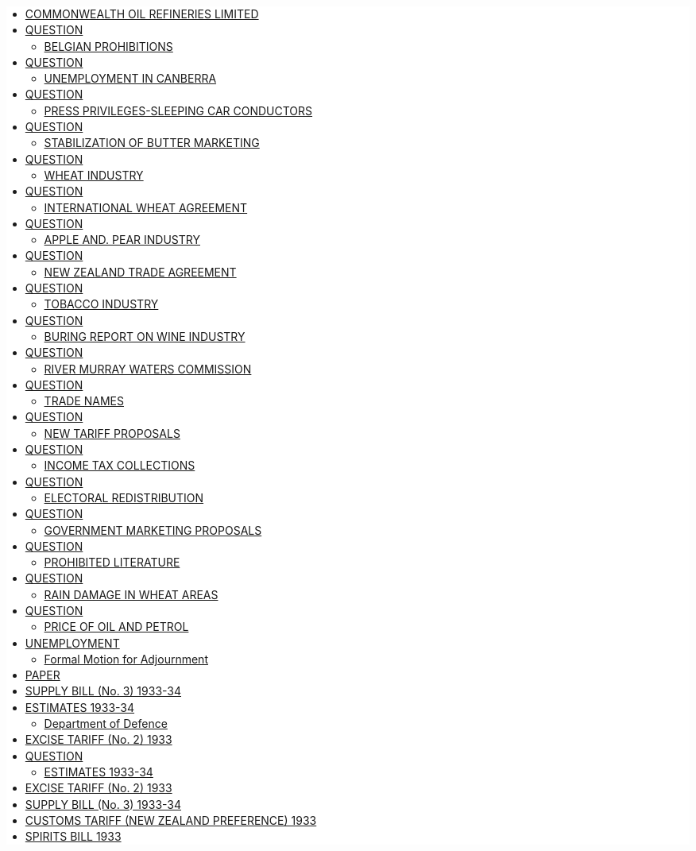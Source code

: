 * [COMMONWEALTH OIL REFINERIES LIMITED](#debate-0)
* [QUESTION](#debate-1)
    * [BELGIAN PROHIBITIONS](#subdebate-1-0)
* [QUESTION](#debate-2)
    * [UNEMPLOYMENT IN CANBERRA](#subdebate-2-0)
* [QUESTION](#debate-3)
    * [PRESS PRIVILEGES-SLEEPING CAR CONDUCTORS](#subdebate-3-0)
* [QUESTION](#debate-4)
    * [STABILIZATION OF BUTTER MARKETING](#subdebate-4-0)
* [QUESTION](#debate-5)
    * [WHEAT INDUSTRY](#subdebate-5-0)
* [QUESTION](#debate-6)
    * [INTERNATIONAL WHEAT AGREEMENT](#subdebate-6-0)
* [QUESTION](#debate-7)
    * [APPLE AND. PEAR INDUSTRY](#subdebate-7-0)
* [QUESTION](#debate-8)
    * [NEW ZEALAND TRADE AGREEMENT](#subdebate-8-0)
* [QUESTION](#debate-9)
    * [TOBACCO INDUSTRY](#subdebate-9-0)
* [QUESTION](#debate-10)
    * [BURING REPORT ON WINE INDUSTRY](#subdebate-10-0)
* [QUESTION](#debate-11)
    * [RIVER MURRAY WATERS COMMISSION](#subdebate-11-0)
* [QUESTION](#debate-12)
    * [TRADE NAMES](#subdebate-12-0)
* [QUESTION](#debate-13)
    * [NEW TARIFF PROPOSALS](#subdebate-13-0)
* [QUESTION](#debate-14)
    * [INCOME TAX COLLECTIONS](#subdebate-14-0)
* [QUESTION](#debate-15)
    * [ELECTORAL REDISTRIBUTION](#subdebate-15-0)
* [QUESTION](#debate-16)
    * [GOVERNMENT MARKETING PROPOSALS](#subdebate-16-0)
* [QUESTION](#debate-17)
    * [PROHIBITED LITERATURE](#subdebate-17-0)
* [QUESTION](#debate-18)
    * [RAIN DAMAGE IN WHEAT AREAS](#subdebate-18-0)
* [QUESTION](#debate-19)
    * [PRICE OF OIL AND PETROL](#subdebate-19-0)
* [UNEMPLOYMENT](#debate-20)
    * [Formal Motion for Adjournment](#subdebate-20-0)
* [PAPER](#debate-21)
* [SUPPLY BILL (No. 3) 1933-34](#debate-22)
* [ESTIMATES 1933-34](#debate-23)
    * [Department of Defence](#subdebate-23-0)
* [EXCISE TARIFF (No. 2) 1933](#debate-24)
* [QUESTION](#debate-25)
    * [ESTIMATES 1933-34](#subdebate-25-0)
* [EXCISE TARIFF (No. 2) 1933](#debate-26)
* [SUPPLY BILL (No. 3) 1933-34](#debate-27)
* [CUSTOMS TARIFF (NEW ZEALAND PREFERENCE) 1933](#debate-28)
* [SPIRITS BILL 1933](#debate-29)
